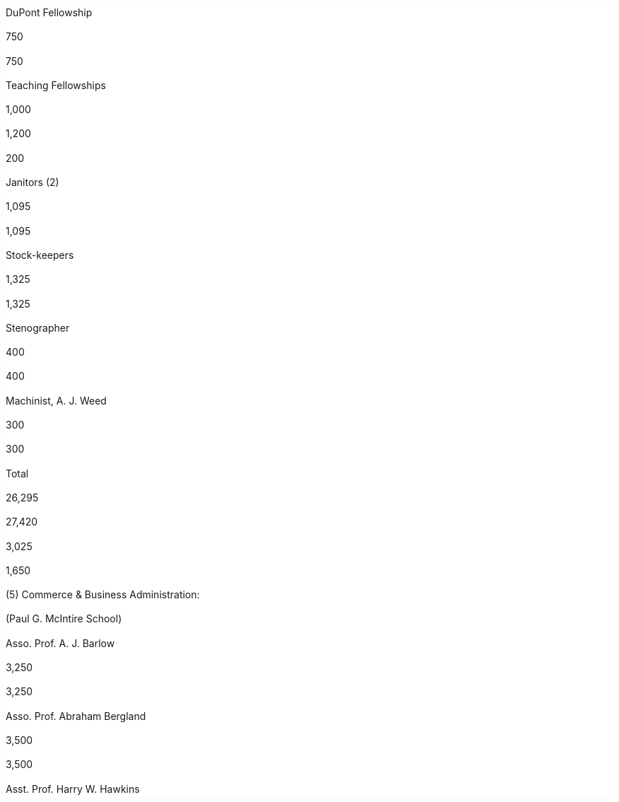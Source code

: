 DuPont Fellowship

750

750

Teaching Fellowships

1,000

1,200

200

Janitors (2)

1,095

1,095

Stock-keepers

1,325

1,325

Stenographer

400

400

Machinist, A. J. Weed

300

300

Total

26,295

27,420

3,025

1,650

(5) Commerce & Business Administration:

(Paul G. McIntire School)

Asso. Prof. A. J. Barlow

3,250

3,250

Asso. Prof. Abraham Bergland

3,500

3,500

Asst. Prof. Harry W. Hawkins
